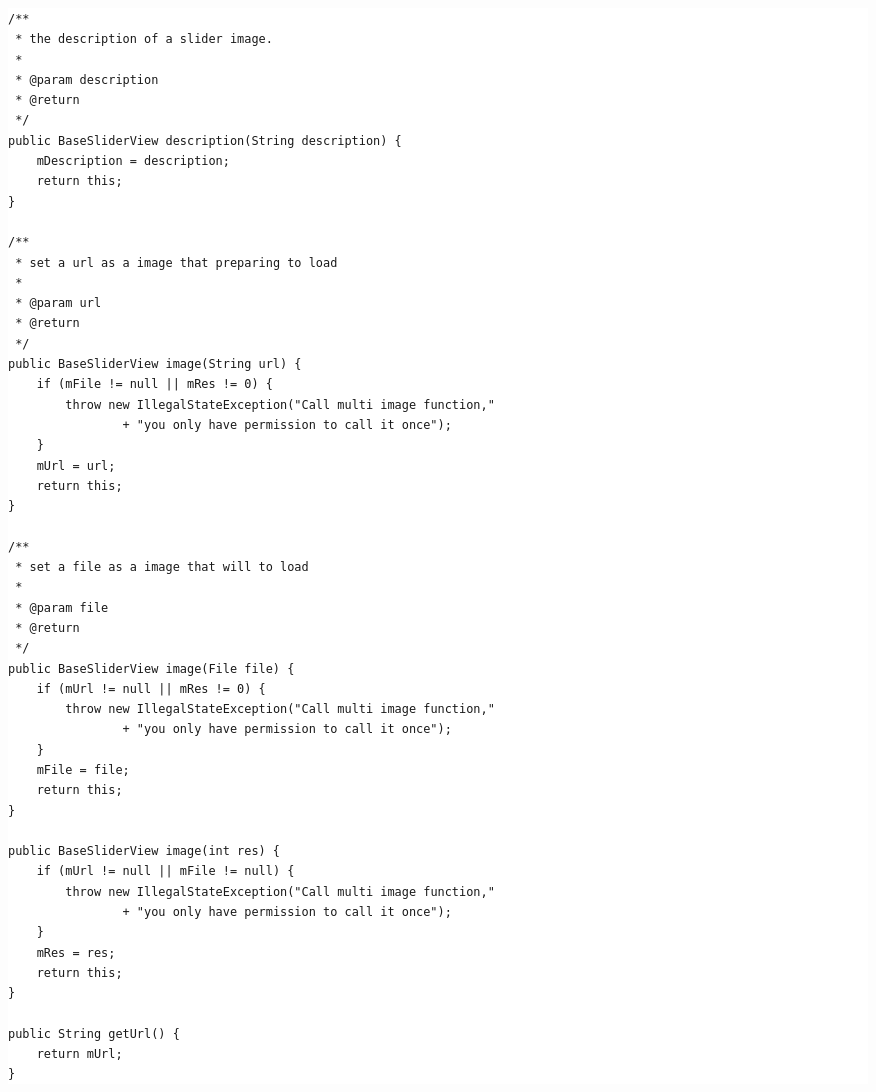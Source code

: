 	/**
	 * the description of a slider image.
	 * 
	 * @param description
	 * @return
	 */
	public BaseSliderView description(String description) {
		mDescription = description;
		return this;
	}

	/**
	 * set a url as a image that preparing to load
	 * 
	 * @param url
	 * @return
	 */
	public BaseSliderView image(String url) {
		if (mFile != null || mRes != 0) {
			throw new IllegalStateException("Call multi image function,"
					+ "you only have permission to call it once");
		}
		mUrl = url;
		return this;
	}

	/**
	 * set a file as a image that will to load
	 * 
	 * @param file
	 * @return
	 */
	public BaseSliderView image(File file) {
		if (mUrl != null || mRes != 0) {
			throw new IllegalStateException("Call multi image function,"
					+ "you only have permission to call it once");
		}
		mFile = file;
		return this;
	}

	public BaseSliderView image(int res) {
		if (mUrl != null || mFile != null) {
			throw new IllegalStateException("Call multi image function,"
					+ "you only have permission to call it once");
		}
		mRes = res;
		return this;
	}

	public String getUrl() {
		return mUrl;
	}
